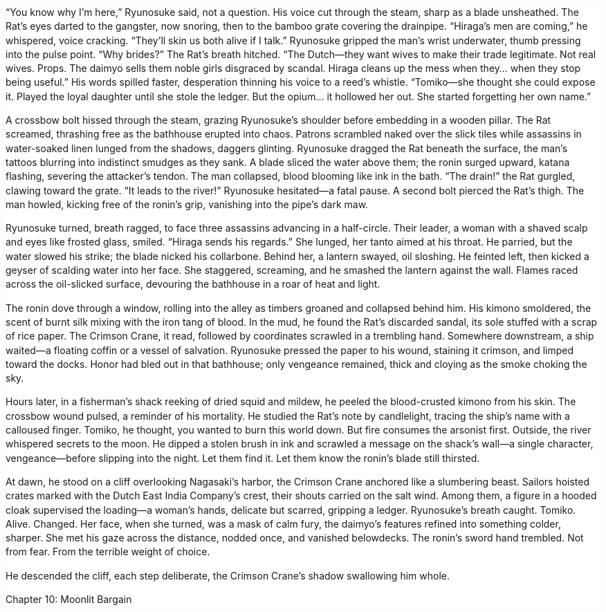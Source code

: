 “You know why I’m here,” Ryunosuke said, not a question. His voice cut through the steam, sharp as a blade unsheathed. The Rat’s eyes darted to the gangster, now snoring, then to the bamboo grate covering the drainpipe. “Hiraga’s men are coming,” he whispered, voice cracking. “They’ll skin us both alive if I talk.” Ryunosuke gripped the man’s wrist underwater, thumb pressing into the pulse point. “Why brides?” The Rat’s breath hitched. “The Dutch—they want wives to make their trade legitimate. Not real wives. Props. The daimyo sells them noble girls disgraced by scandal. Hiraga cleans up the mess when they… when they stop being useful.” His words spilled faster, desperation thinning his voice to a reed’s whistle. “Tomiko—she thought she could expose it. Played the loyal daughter until she stole the ledger. But the opium… it hollowed her out. She started forgetting her own name.”  

A crossbow bolt hissed through the steam, grazing Ryunosuke’s shoulder before embedding in a wooden pillar. The Rat screamed, thrashing free as the bathhouse erupted into chaos. Patrons scrambled naked over the slick tiles while assassins in water-soaked linen lunged from the shadows, daggers glinting. Ryunosuke dragged the Rat beneath the surface, the man’s tattoos blurring into indistinct smudges as they sank. A blade sliced the water above them; the ronin surged upward, katana flashing, severing the attacker’s tendon. The man collapsed, blood blooming like ink in the bath. “The drain!” the Rat gurgled, clawing toward the grate. “It leads to the river!” Ryunosuke hesitated—a fatal pause. A second bolt pierced the Rat’s thigh. The man howled, kicking free of the ronin’s grip, vanishing into the pipe’s dark maw.  

Ryunosuke turned, breath ragged, to face three assassins advancing in a half-circle. Their leader, a woman with a shaved scalp and eyes like frosted glass, smiled. “Hiraga sends his regards.” She lunged, her tanto aimed at his throat. He parried, but the water slowed his strike; the blade nicked his collarbone. Behind her, a lantern swayed, oil sloshing. He feinted left, then kicked a geyser of scalding water into her face. She staggered, screaming, and he smashed the lantern against the wall. Flames raced across the oil-slicked surface, devouring the bathhouse in a roar of heat and light.  

The ronin dove through a window, rolling into the alley as timbers groaned and collapsed behind him. His kimono smoldered, the scent of burnt silk mixing with the iron tang of blood. In the mud, he found the Rat’s discarded sandal, its sole stuffed with a scrap of rice paper. The Crimson Crane, it read, followed by coordinates scrawled in a trembling hand. Somewhere downstream, a ship waited—a floating coffin or a vessel of salvation. Ryunosuke pressed the paper to his wound, staining it crimson, and limped toward the docks. Honor had bled out in that bathhouse; only vengeance remained, thick and cloying as the smoke choking the sky.  

Hours later, in a fisherman’s shack reeking of dried squid and mildew, he peeled the blood-crusted kimono from his skin. The crossbow wound pulsed, a reminder of his mortality. He studied the Rat’s note by candlelight, tracing the ship’s name with a calloused finger. Tomiko, he thought, you wanted to burn this world down. But fire consumes the arsonist first. Outside, the river whispered secrets to the moon. He dipped a stolen brush in ink and scrawled a message on the shack’s wall—a single character, vengeance—before slipping into the night. Let them find it. Let them know the ronin’s blade still thirsted.  

At dawn, he stood on a cliff overlooking Nagasaki’s harbor, the Crimson Crane anchored like a slumbering beast. Sailors hoisted crates marked with the Dutch East India Company’s crest, their shouts carried on the salt wind. Among them, a figure in a hooded cloak supervised the loading—a woman’s hands, delicate but scarred, gripping a ledger. Ryunosuke’s breath caught. Tomiko. Alive. Changed. Her face, when she turned, was a mask of calm fury, the daimyo’s features refined into something colder, sharper. She met his gaze across the distance, nodded once, and vanished belowdecks. The ronin’s sword hand trembled. Not from fear. From the terrible weight of choice.  

He descended the cliff, each step deliberate, the Crimson Crane’s shadow swallowing him whole.

Chapter 10: Moonlit Bargain  

